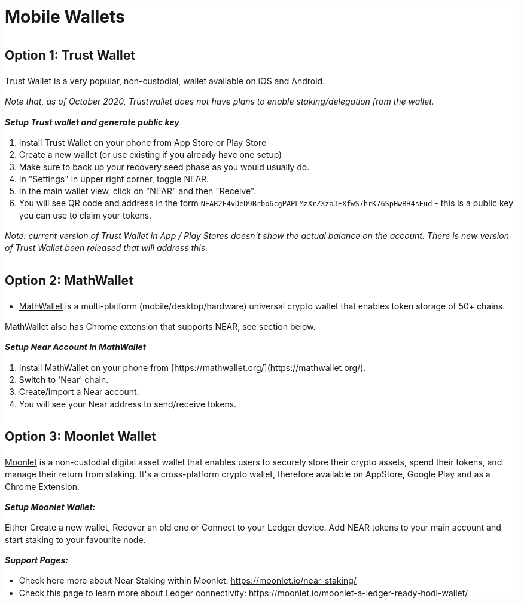 # Mobile Wallets

## Option 1: Trust Wallet

[Trust Wallet](https://trustwallet.com/) is a very popular, non-custodial, wallet available on iOS and Android.  

*Note that, as of October 2020, Trustwallet does not have plans to enable staking/delegation from the wallet.*
  
  ***Setup Trust wallet and generate public key***
  
1. Install Trust Wallet on your phone from App Store or Play Store
2. Create a new wallet (or use existing if you already have one setup)
3. Make sure to back up your recovery seed phase as you would usually do.
4. In "Settings" in upper right corner, toggle NEAR.
5. In the main wallet view, click on "NEAR" and then "Receive".
6. You will see QR code and address in the form `NEAR2F4vDeD9Brbo6cgPAPLMzXrZXza3EXfwS7hrK76SpHwBH4sEud` - this is a public key you can use to claim your tokens.

*Note: current version of Trust Wallet in App / Play Stores doesn't show the actual balance on the account. There is new version of Trust Wallet been released that will address this.*

## Option 2: MathWallet

  - [MathWallet](https://mathwallet.org/) is a multi-platform (mobile/desktop/hardware) universal crypto wallet that enables token storage of 50+ chains. 
  
  MathWallet also has Chrome extension that supports NEAR, see section below.
  
  ***Setup Near Account in MathWallet***
  
1. Install MathWallet on your phone from [https://mathwallet.org/](https://mathwallet.org/).
2. Switch to 'Near' chain.
3. Create/import a Near account.
4. You will see your Near address to send/receive tokens.

## Option 3: Moonlet Wallet

[Moonlet](https://moonlet.io/) is a non-custodial digital asset wallet that enables users to securely store their crypto assets, spend their tokens, and manage their return from staking. It's a cross-platform crypto wallet, therefore available on AppStore, Google Play and as a Chrome Extension. 

***Setup Moonlet Wallet:***

Either Create a new wallet, Recover an old one or Connect to your Ledger device.
Add NEAR tokens to your main account and start staking to your favourite node.

***Support Pages:***

- Check here more about Near Staking within Moonlet: https://moonlet.io/near-staking/
- Check this page to learn more about Ledger connectivity: https://moonlet.io/moonlet-a-ledger-ready-hodl-wallet/
